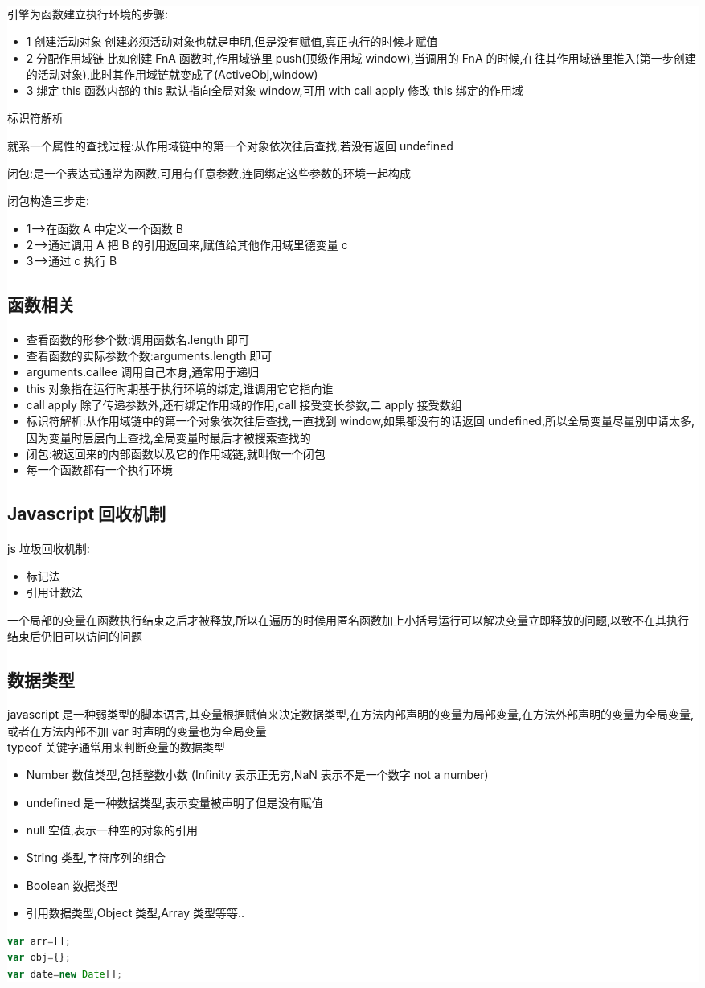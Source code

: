 引擎为函数建立执行环境的步骤:

- 1 创建活动对象 创建必须活动对象也就是申明,但是没有赋值,真正执行的时候才赋值
- 2 分配作用域链 比如创建 FnA 函数时,作用域链里 push(顶级作用域 window),当调用的 FnA 的时候,在往其作用域链里推入(第一步创建的活动对象),此时其作用域链就变成了(ActiveObj,window)
- 3 绑定 this 函数内部的 this 默认指向全局对象 window,可用 with call apply 修改 this 绑定的作用域

标识符解析

就系一个属性的查找过程:从作用域链中的第一个对象依次往后查找,若没有返回 undefined

闭包:是一个表达式通常为函数,可用有任意参数,连同绑定这些参数的环境一起构成

闭包构造三步走:

- 1-->在函数 A 中定义一个函数 B
- 2-->通过调用 A 把 B 的引用返回来,赋值给其他作用域里德变量 c
- 3-->通过 c 执行 B

## 函数相关

- 查看函数的形参个数:调用函数名.length 即可
- 查看函数的实际参数个数:arguments.length 即可
- arguments.callee 调用自己本身,通常用于递归
- this 对象指在运行时期基于执行环境的绑定,谁调用它它指向谁
- call apply 除了传递参数外,还有绑定作用域的作用,call 接受变长参数,二 apply 接受数组
- 标识符解析:从作用域链中的第一个对象依次往后查找,一直找到 window,如果都没有的话返回 undefined,所以全局变量尽量别申请太多,因为变量时层层向上查找,全局变量时最后才被搜索查找的
- 闭包:被返回来的内部函数以及它的作用域链,就叫做一个闭包
- 每一个函数都有一个执行环境

## Javascript 回收机制

js 垃圾回收机制:

- 标记法
- 引用计数法

一个局部的变量在函数执行结束之后才被释放,所以在遍历的时候用匿名函数加上小括号运行可以解决变量立即释放的问题,以致不在其执行结束后仍旧可以访问的问题

## 数据类型

javascript 是一种弱类型的脚本语言,其变量根据赋值来决定数据类型,在方法内部声明的变量为局部变量,在方法外部声明的变量为全局变量,或者在方法内部不加 var 时声明的变量也为全局变量  
typeof 关键字通常用来判断变量的数据类型

- Number 数值类型,包括整数小数 (Infinity 表示正无穷,NaN 表示不是一个数字 not a number)

- undefined 是一种数据类型,表示变量被声明了但是没有赋值

- null 空值,表示一种空的对象的引用

- String 类型,字符序列的组合

- Boolean 数据类型

- 引用数据类型,Object 类型,Array 类型等等..

```javascript
var arr=[];
var obj={};
var date=new Date[];
```
